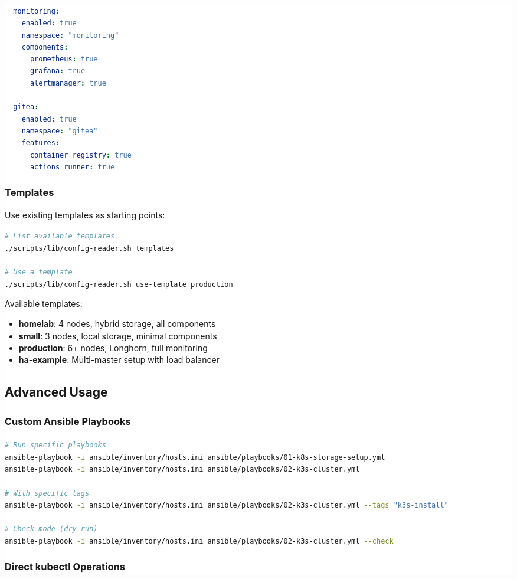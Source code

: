 ```yaml
  monitoring:
    enabled: true
    namespace: "monitoring"
    components:
      prometheus: true
      grafana: true
      alertmanager: true
  
  gitea:
    enabled: true
    namespace: "gitea"
    features:
      container_registry: true
      actions_runner: true
```

### Templates
Use existing templates as starting points:

```bash
# List available templates
./scripts/lib/config-reader.sh templates

# Use a template
./scripts/lib/config-reader.sh use-template production
```

Available templates:
- **homelab**: 4 nodes, hybrid storage, all components
- **small**: 3 nodes, local storage, minimal components
- **production**: 6+ nodes, Longhorn, full monitoring
- **ha-example**: Multi-master setup with load balancer

## Advanced Usage

### Custom Ansible Playbooks

```bash
# Run specific playbooks
ansible-playbook -i ansible/inventory/hosts.ini ansible/playbooks/01-k8s-storage-setup.yml
ansible-playbook -i ansible/inventory/hosts.ini ansible/playbooks/02-k3s-cluster.yml

# With specific tags
ansible-playbook -i ansible/inventory/hosts.ini ansible/playbooks/02-k3s-cluster.yml --tags "k3s-install"

# Check mode (dry run)
ansible-playbook -i ansible/inventory/hosts.ini ansible/playbooks/02-k3s-cluster.yml --check
```

### Direct kubectl Operations
